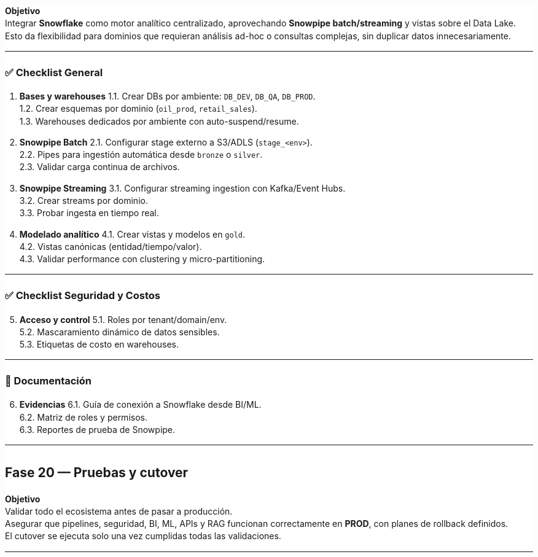 **Objetivo**  
Integrar **Snowflake** como motor analítico centralizado, aprovechando **Snowpipe batch/streaming** y vistas sobre el Data Lake.  
Esto da flexibilidad para dominios que requieran análisis ad-hoc o consultas complejas, sin duplicar datos innecesariamente.

---

### ✅ Checklist General

1. **Bases y warehouses**
   1.1. Crear DBs por ambiente: `DB_DEV`, `DB_QA`, `DB_PROD`.  
   1.2. Crear esquemas por dominio (`oil_prod`, `retail_sales`).  
   1.3. Warehouses dedicados por ambiente con auto-suspend/resume.  

2. **Snowpipe Batch**
   2.1. Configurar stage externo a S3/ADLS (`stage_<env>`).  
   2.2. Pipes para ingestión automática desde `bronze` o `silver`.  
   2.3. Validar carga continua de archivos.  

3. **Snowpipe Streaming**
   3.1. Configurar streaming ingestion con Kafka/Event Hubs.  
   3.2. Crear streams por dominio.  
   3.3. Probar ingesta en tiempo real.  

4. **Modelado analítico**
   4.1. Crear vistas y modelos en `gold`.  
   4.2. Vistas canónicas (entidad/tiempo/valor).  
   4.3. Validar performance con clustering y micro-partitioning.  

---

### ✅ Checklist Seguridad y Costos

5. **Acceso y control**
   5.1. Roles por tenant/domain/env.  
   5.2. Mascaramiento dinámico de datos sensibles.  
   5.3. Etiquetas de costo en warehouses.  

---

### 📄 Documentación

6. **Evidencias**
   6.1. Guía de conexión a Snowflake desde BI/ML.  
   6.2. Matriz de roles y permisos.  
   6.3. Reportes de prueba de Snowpipe.  

---

## Fase 20 — Pruebas y cutover

**Objetivo**  
Validar todo el ecosistema antes de pasar a producción.  
Asegurar que pipelines, seguridad, BI, ML, APIs y RAG funcionan correctamente en **PROD**, con planes de rollback definidos.  
El cutover se ejecuta solo una vez cumplidas todas las validaciones.

---